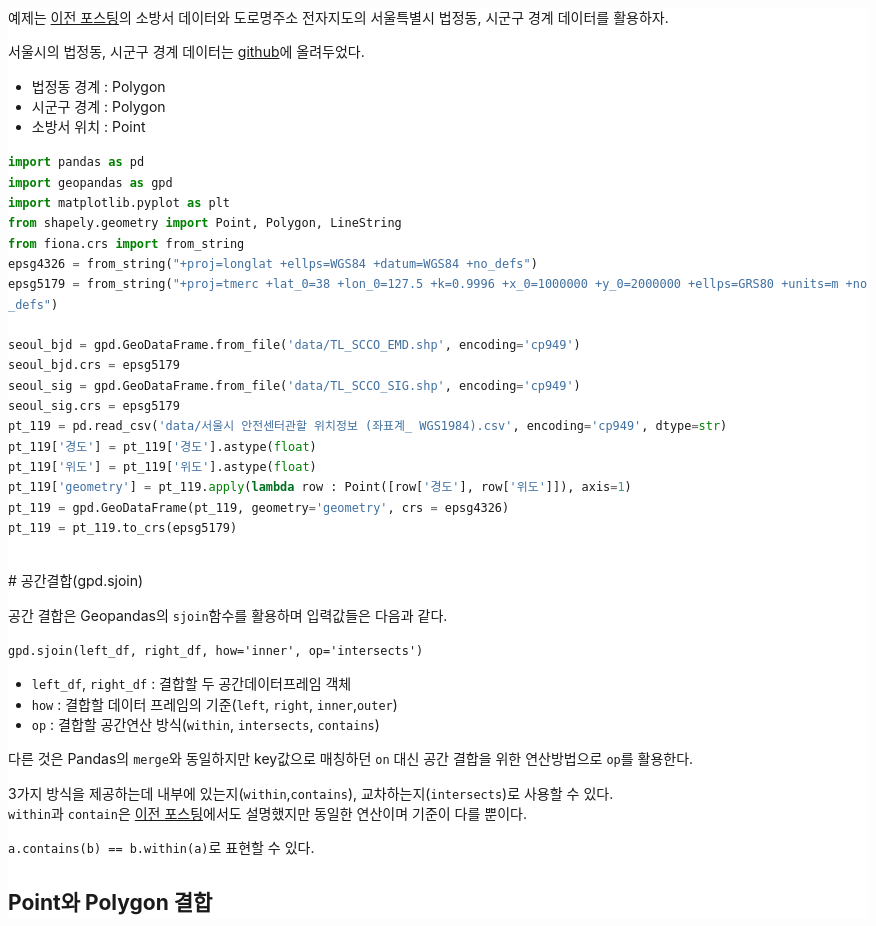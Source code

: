 예제는 [이전 포스팅](https://yganalyst.github.io/spatial_analysis/spatial_analysis_1/)의 소방서 데이터와 도로명주소 전자지도의 서울특별시 법정동, 시군구 경계 데이터를 활용하자.  

서울시의 법정동, 시군구 경계 데이터는 [github](https://github.com/yganalyst/spatial_analysis/tree/master/data)에 올려두었다.  


- 법정동 경계 : Polygon  
- 시군구 경계 : Polygon  
- 소방서 위치 : Point  


```python
import pandas as pd
import geopandas as gpd
import matplotlib.pyplot as plt
from shapely.geometry import Point, Polygon, LineString
from fiona.crs import from_string
epsg4326 = from_string("+proj=longlat +ellps=WGS84 +datum=WGS84 +no_defs")
epsg5179 = from_string("+proj=tmerc +lat_0=38 +lon_0=127.5 +k=0.9996 +x_0=1000000 +y_0=2000000 +ellps=GRS80 +units=m +no_defs")

seoul_bjd = gpd.GeoDataFrame.from_file('data/TL_SCCO_EMD.shp', encoding='cp949')
seoul_bjd.crs = epsg5179
seoul_sig = gpd.GeoDataFrame.from_file('data/TL_SCCO_SIG.shp', encoding='cp949')
seoul_sig.crs = epsg5179
pt_119 = pd.read_csv('data/서울시 안전센터관할 위치정보 (좌표계_ WGS1984).csv', encoding='cp949', dtype=str)
pt_119['경도'] = pt_119['경도'].astype(float)
pt_119['위도'] = pt_119['위도'].astype(float)
pt_119['geometry'] = pt_119.apply(lambda row : Point([row['경도'], row['위도']]), axis=1)
pt_119 = gpd.GeoDataFrame(pt_119, geometry='geometry', crs = epsg4326)
pt_119 = pt_119.to_crs(epsg5179)
```

  
<br/>
# 공간결합(gpd.sjoin)  

공간 결합은 Geopandas의 `sjoin`함수를 활용하며 입력값들은 다음과 같다.  

`gpd.sjoin(left_df, right_df, how='inner', op='intersects')`

- `left_df`, `right_df` : 결합할 두 공간데이터프레임 객체  
- `how` : 결합할 데이터 프레임의 기준(`left`, `right`, `inner`,`outer`)  
- `op` : 결합할 공간연산 방식(`within`, `intersects`, `contains`)

다른 것은 Pandas의 `merge`와 동일하지만 key값으로 매칭하던 `on` 대신 공간 결합을 위한 연산방법으로 `op`를 활용한다.  

3가지 방식을 제공하는데 내부에 있는지(`within`,`contains`), 교차하는지(`intersects`)로 사용할 수 있다.  
`within`과 `contain`은 [이전 포스팅](https://yganalyst.github.io/spatial_analysis/spatial_analysis_2/#within%EA%B3%BC-contain)에서도 설명했지만 동일한 연산이며 기준이 다를 뿐이다.  

`a.contains(b) == b.within(a)`로 표현할 수 있다.  


## Point와 Polygon 결합  
